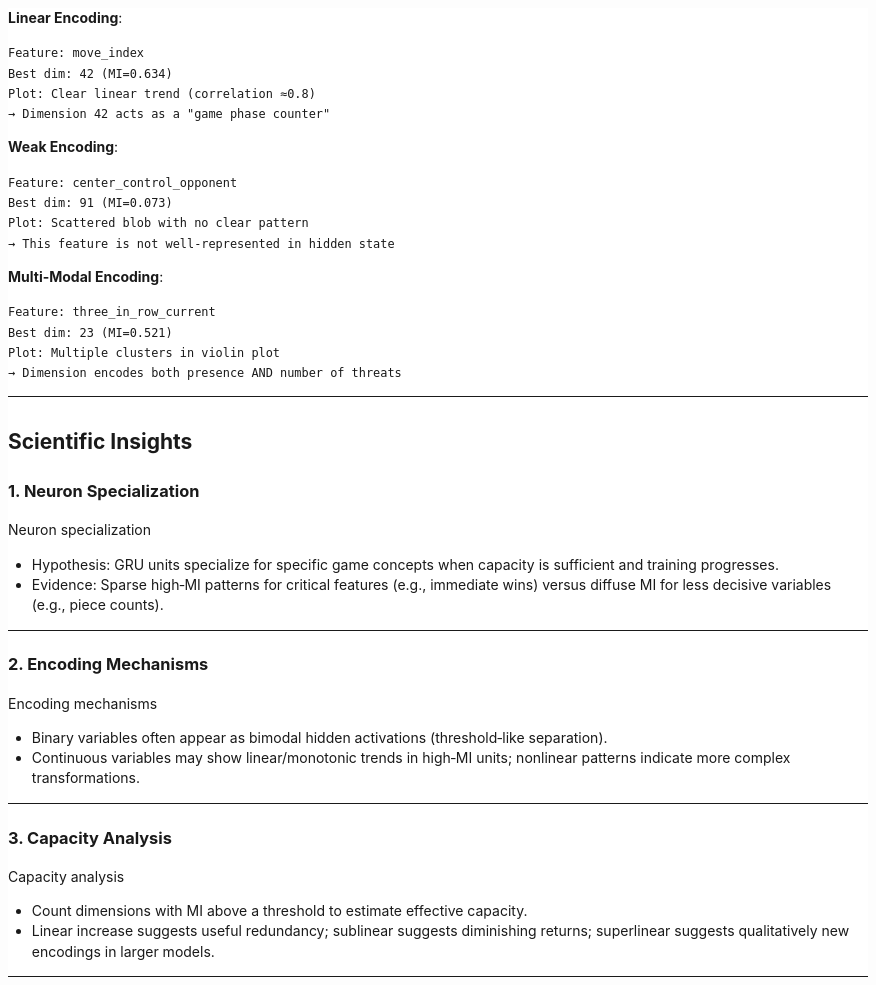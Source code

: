 **Linear Encoding**:
```
Feature: move_index
Best dim: 42 (MI=0.634)
Plot: Clear linear trend (correlation ≈0.8)
→ Dimension 42 acts as a "game phase counter"
```

**Weak Encoding**:
```
Feature: center_control_opponent
Best dim: 91 (MI=0.073)
Plot: Scattered blob with no clear pattern
→ This feature is not well-represented in hidden state
```

**Multi-Modal Encoding**:
```
Feature: three_in_row_current
Best dim: 23 (MI=0.521)
Plot: Multiple clusters in violin plot
→ Dimension encodes both presence AND number of threats
```

---

## Scientific Insights

### 1. Neuron Specialization
Neuron specialization
- Hypothesis: GRU units specialize for specific game concepts when capacity is sufficient and training progresses.
- Evidence: Sparse high‑MI patterns for critical features (e.g., immediate wins) versus diffuse MI for less decisive variables (e.g., piece counts).

---

### 2. Encoding Mechanisms
Encoding mechanisms
- Binary variables often appear as bimodal hidden activations (threshold‑like separation).
- Continuous variables may show linear/monotonic trends in high‑MI units; nonlinear patterns indicate more complex transformations.

---

### 3. Capacity Analysis
Capacity analysis
- Count dimensions with MI above a threshold to estimate effective capacity.
- Linear increase suggests useful redundancy; sublinear suggests diminishing returns; superlinear suggests qualitatively new encodings in larger models.

---
